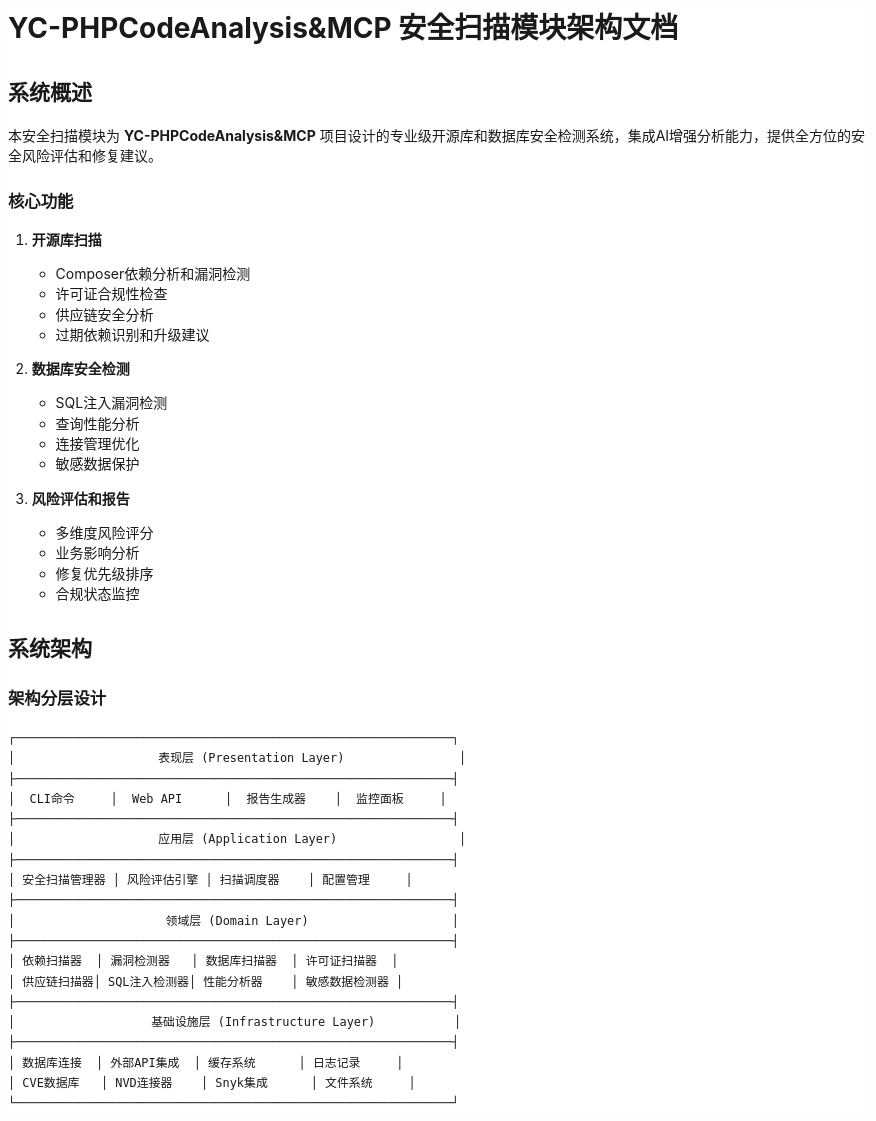 # YC-PHPCodeAnalysis&MCP 安全扫描模块架构文档

## 系统概述

本安全扫描模块为 **YC-PHPCodeAnalysis&MCP** 项目设计的专业级开源库和数据库安全检测系统，集成AI增强分析能力，提供全方位的安全风险评估和修复建议。

### 核心功能

1. **开源库扫描**
   - Composer依赖分析和漏洞检测
   - 许可证合规性检查
   - 供应链安全分析
   - 过期依赖识别和升级建议

2. **数据库安全检测**
   - SQL注入漏洞检测
   - 查询性能分析
   - 连接管理优化
   - 敏感数据保护

3. **风险评估和报告**
   - 多维度风险评分
   - 业务影响分析
   - 修复优先级排序
   - 合规状态监控

## 系统架构

### 架构分层设计

```
┌─────────────────────────────────────────────────────────────┐
│                    表现层 (Presentation Layer)                │
├─────────────────────────────────────────────────────────────┤
│  CLI命令     │  Web API      │  报告生成器    │  监控面板     │
├─────────────────────────────────────────────────────────────┤
│                    应用层 (Application Layer)                 │
├─────────────────────────────────────────────────────────────┤
│ 安全扫描管理器 │ 风险评估引擎 │ 扫描调度器    │ 配置管理     │
├─────────────────────────────────────────────────────────────┤
│                     领域层 (Domain Layer)                    │
├─────────────────────────────────────────────────────────────┤
│ 依赖扫描器  │ 漏洞检测器   │ 数据库扫描器  │ 许可证扫描器  │
│ 供应链扫描器│ SQL注入检测器│ 性能分析器    │ 敏感数据检测器 │
├─────────────────────────────────────────────────────────────┤
│                   基础设施层 (Infrastructure Layer)           │
├─────────────────────────────────────────────────────────────┤
│ 数据库连接  │ 外部API集成  │ 缓存系统      │ 日志记录     │
│ CVE数据库   │ NVD连接器    │ Snyk集成      │ 文件系统     │
└─────────────────────────────────────────────────────────────┘
```
